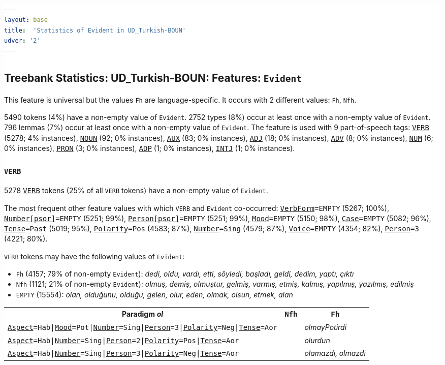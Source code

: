 ```yaml
---
layout: base
title:  'Statistics of Evident in UD_Turkish-BOUN'
udver: '2'
---
```


## Treebank Statistics: UD_Turkish-BOUN: Features: `Evident`

This feature is universal but the values `Fh` are language-specific.
It occurs with 2 different values: `Fh`, `Nfh`.

5490 tokens (4%) have a non-empty value of `Evident`.
2752 types (8%) occur at least once with a non-empty value of `Evident`.
796 lemmas (7%) occur at least once with a non-empty value of `Evident`.
The feature is used with 9 part-of-speech tags: <tt><a href="tr_boun-pos-VERB.html">VERB</a></tt> (5278; 4% instances), <tt><a href="tr_boun-pos-NOUN.html">NOUN</a></tt> (92; 0% instances), <tt><a href="tr_boun-pos-AUX.html">AUX</a></tt> (83; 0% instances), <tt><a href="tr_boun-pos-ADJ.html">ADJ</a></tt> (18; 0% instances), <tt><a href="tr_boun-pos-ADV.html">ADV</a></tt> (8; 0% instances), <tt><a href="tr_boun-pos-NUM.html">NUM</a></tt> (6; 0% instances), <tt><a href="tr_boun-pos-PRON.html">PRON</a></tt> (3; 0% instances), <tt><a href="tr_boun-pos-ADP.html">ADP</a></tt> (1; 0% instances), <tt><a href="tr_boun-pos-INTJ.html">INTJ</a></tt> (1; 0% instances).

### `VERB`

5278 <tt><a href="tr_boun-pos-VERB.html">VERB</a></tt> tokens (25% of all `VERB` tokens) have a non-empty value of `Evident`.

The most frequent other feature values with which `VERB` and `Evident` co-occurred: <tt><a href="tr_boun-feat-VerbForm.html">VerbForm</a></tt><tt>=EMPTY</tt> (5267; 100%), <tt><a href="tr_boun-feat-Number-psor.html">Number[psor]</a></tt><tt>=EMPTY</tt> (5251; 99%), <tt><a href="tr_boun-feat-Person-psor.html">Person[psor]</a></tt><tt>=EMPTY</tt> (5251; 99%), <tt><a href="tr_boun-feat-Mood.html">Mood</a></tt><tt>=EMPTY</tt> (5150; 98%), <tt><a href="tr_boun-feat-Case.html">Case</a></tt><tt>=EMPTY</tt> (5082; 96%), <tt><a href="tr_boun-feat-Tense.html">Tense</a></tt><tt>=Past</tt> (5019; 95%), <tt><a href="tr_boun-feat-Polarity.html">Polarity</a></tt><tt>=Pos</tt> (4583; 87%), <tt><a href="tr_boun-feat-Number.html">Number</a></tt><tt>=Sing</tt> (4579; 87%), <tt><a href="tr_boun-feat-Voice.html">Voice</a></tt><tt>=EMPTY</tt> (4354; 82%), <tt><a href="tr_boun-feat-Person.html">Person</a></tt><tt>=3</tt> (4221; 80%).

`VERB` tokens may have the following values of `Evident`:

* `Fh` (4157; 79% of non-empty `Evident`): <em>dedi, oldu, vardı, etti, söyledi, başladı, geldi, dedim, yaptı, çıktı</em>
* `Nfh` (1121; 21% of non-empty `Evident`): <em>olmuş, demiş, olmuştur, gelmiş, varmış, etmiş, kalmış, yapılmış, yazılmış, edilmiş</em>
* `EMPTY` (15554): <em>olan, olduğunu, olduğu, gelen, olur, eden, olmak, olsun, etmek, alan</em>

<table>
  <tr><th>Paradigm <i>ol</i></th><th><tt>Nfh</tt></th><th><tt>Fh</tt></th></tr>
  <tr><td><tt><tt><a href="tr_boun-feat-Aspect.html">Aspect</a></tt><tt>=Hab</tt>|<tt><a href="tr_boun-feat-Mood.html">Mood</a></tt><tt>=Pot</tt>|<tt><a href="tr_boun-feat-Number.html">Number</a></tt><tt>=Sing</tt>|<tt><a href="tr_boun-feat-Person.html">Person</a></tt><tt>=3</tt>|<tt><a href="tr_boun-feat-Polarity.html">Polarity</a></tt><tt>=Neg</tt>|<tt><a href="tr_boun-feat-Tense.html">Tense</a></tt><tt>=Aor</tt></tt></td><td></td><td><em>olmayPotirdi</em></td></tr>
  <tr><td><tt><tt><a href="tr_boun-feat-Aspect.html">Aspect</a></tt><tt>=Hab</tt>|<tt><a href="tr_boun-feat-Number.html">Number</a></tt><tt>=Sing</tt>|<tt><a href="tr_boun-feat-Person.html">Person</a></tt><tt>=2</tt>|<tt><a href="tr_boun-feat-Polarity.html">Polarity</a></tt><tt>=Pos</tt>|<tt><a href="tr_boun-feat-Tense.html">Tense</a></tt><tt>=Aor</tt></tt></td><td></td><td><em>olurdun</em></td></tr>
  <tr><td><tt><tt><a href="tr_boun-feat-Aspect.html">Aspect</a></tt><tt>=Hab</tt>|<tt><a href="tr_boun-feat-Number.html">Number</a></tt><tt>=Sing</tt>|<tt><a href="tr_boun-feat-Person.html">Person</a></tt><tt>=3</tt>|<tt><a href="tr_boun-feat-Polarity.html">Polarity</a></tt><tt>=Neg</tt>|<tt><a href="tr_boun-feat-Tense.html">Tense</a></tt><tt>=Aor</tt></tt></td><td></td><td><em>olamazdı, olmazdı</em></td></tr>